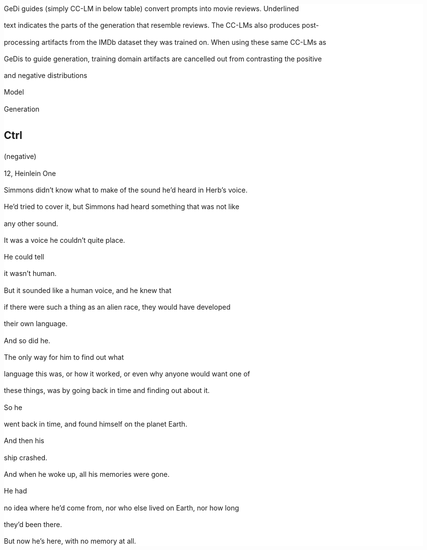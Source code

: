 GeDi guides (simply CC-LM in below table) convert prompts into movie reviews. Underlined

text indicates the parts of the generation that resemble reviews. The CC-LMs also produces post-

processing artifacts from the IMDb dataset they was trained on. When using these same CC-LMs as

GeDis to guide generation, training domain artifacts are cancelled out from contrasting the positive

and negative distributions

Model

Generation

## Ctrl

(negative)

12, Heinlein One

Simmons didn’t know what to make of the sound he’d heard in Herb’s voice.

He’d tried to cover it, but Simmons had heard something that was not like

any other sound.

It was a voice he couldn’t quite place.

He could tell

it wasn’t human.

But it sounded like a human voice, and he knew that

if there were such a thing as an alien race, they would have developed

their own language.

And so did he.

The only way for him to find out what

language this was, or how it worked, or even why anyone would want one of

these things, was by going back in time and finding out about it.

So he

went back in time, and found himself on the planet Earth.

And then his

ship crashed.

And when he woke up, all his memories were gone.

He had

no idea where he’d come from, nor who else lived on Earth, nor how long

they’d been there.

But now he’s here, with no memory at all.
